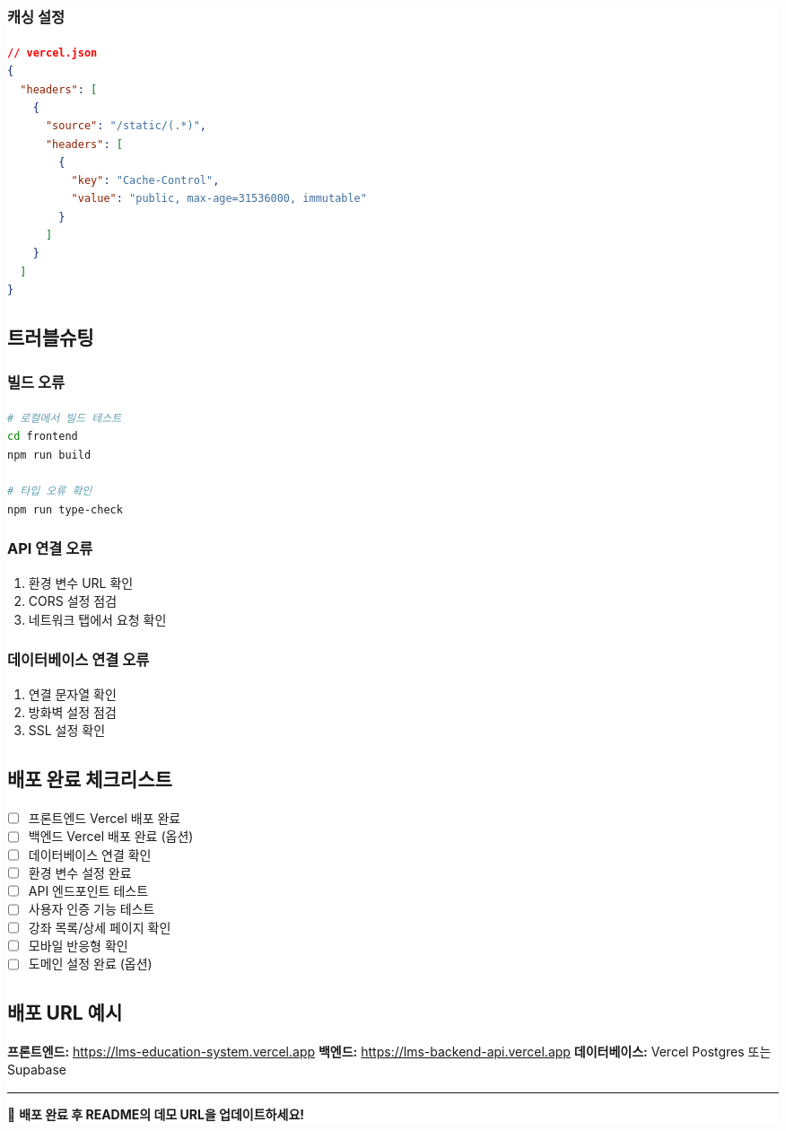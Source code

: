 ### 캐싱 설정
```json
// vercel.json
{
  "headers": [
    {
      "source": "/static/(.*)",
      "headers": [
        {
          "key": "Cache-Control",
          "value": "public, max-age=31536000, immutable"
        }
      ]
    }
  ]
}
```

## 트러블슈팅

### 빌드 오류
```bash
# 로컬에서 빌드 테스트
cd frontend
npm run build

# 타입 오류 확인
npm run type-check
```

### API 연결 오류
1. 환경 변수 URL 확인
2. CORS 설정 점검
3. 네트워크 탭에서 요청 확인

### 데이터베이스 연결 오류
1. 연결 문자열 확인
2. 방화벽 설정 점검
3. SSL 설정 확인

## 배포 완료 체크리스트

- [ ] 프론트엔드 Vercel 배포 완료
- [ ] 백엔드 Vercel 배포 완료 (옵션)
- [ ] 데이터베이스 연결 확인
- [ ] 환경 변수 설정 완료
- [ ] API 엔드포인트 테스트
- [ ] 사용자 인증 기능 테스트
- [ ] 강좌 목록/상세 페이지 확인
- [ ] 모바일 반응형 확인
- [ ] 도메인 설정 완료 (옵션)

## 배포 URL 예시

**프론트엔드:** https://lms-education-system.vercel.app
**백엔드:** https://lms-backend-api.vercel.app
**데이터베이스:** Vercel Postgres 또는 Supabase

---

🎉 **배포 완료 후 README의 데모 URL을 업데이트하세요!**